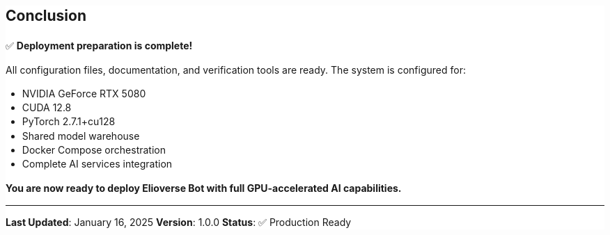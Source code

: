 
## Conclusion

✅ **Deployment preparation is complete!**

All configuration files, documentation, and verification tools are ready. The system is configured for:
- NVIDIA GeForce RTX 5080
- CUDA 12.8
- PyTorch 2.7.1+cu128
- Shared model warehouse
- Docker Compose orchestration
- Complete AI services integration

**You are now ready to deploy Elioverse Bot with full GPU-accelerated AI capabilities.**

---

**Last Updated**: January 16, 2025
**Version**: 1.0.0
**Status**: ✅ Production Ready
